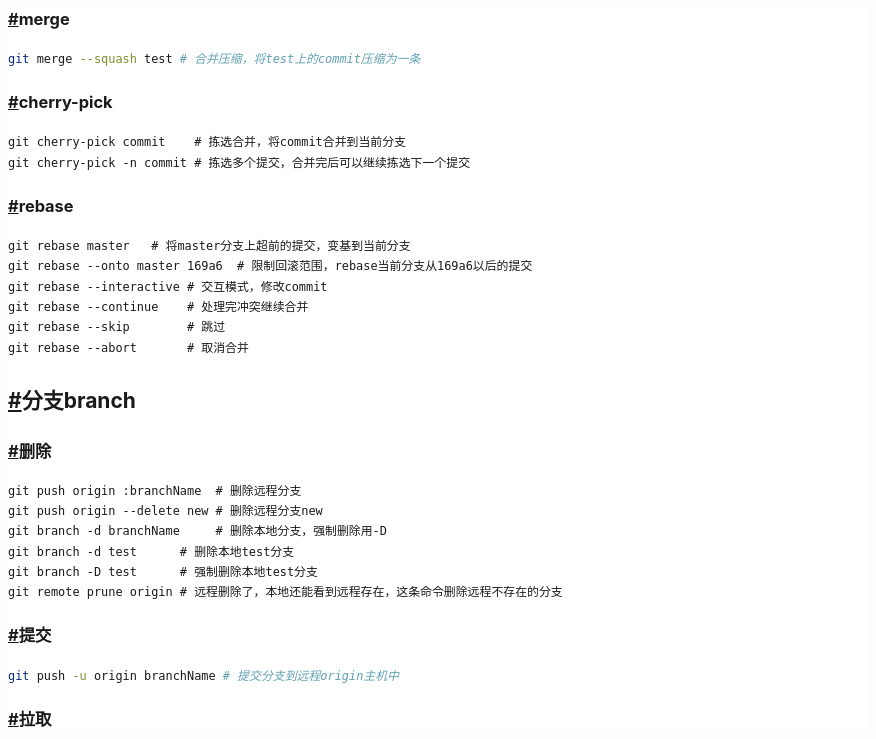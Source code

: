 ### [#](http://interview.poetries.top/fe-blog-docs/blog-docs/comprehensive/-Git常用命令.html#merge)merge

```bash
git merge --squash test # 合并压缩，将test上的commit压缩为一条   
```

### [#](http://interview.poetries.top/fe-blog-docs/blog-docs/comprehensive/-Git常用命令.html#cherry-pick)cherry-pick

```shell
git cherry-pick commit    # 拣选合并，将commit合并到当前分支   
git cherry-pick -n commit # 拣选多个提交，合并完后可以继续拣选下一个提交   
```

### [#](http://interview.poetries.top/fe-blog-docs/blog-docs/comprehensive/-Git常用命令.html#rebase)rebase

```shell
git rebase master   # 将master分支上超前的提交，变基到当前分支  
git rebase --onto master 169a6  # 限制回滚范围，rebase当前分支从169a6以后的提交  
git rebase --interactive # 交互模式，修改commit   
git rebase --continue    # 处理完冲突继续合并   
git rebase --skip        # 跳过   
git rebase --abort       # 取消合并    
```

## [#](http://interview.poetries.top/fe-blog-docs/blog-docs/comprehensive/-Git常用命令.html#分支branch)分支branch



### [#](http://interview.poetries.top/fe-blog-docs/blog-docs/comprehensive/-Git常用命令.html#删除)删除

```shell
git push origin :branchName  # 删除远程分支  
git push origin --delete new # 删除远程分支new   
git branch -d branchName     # 删除本地分支，强制删除用-D  
git branch -d test      # 删除本地test分支   
git branch -D test      # 强制删除本地test分支   
git remote prune origin # 远程删除了，本地还能看到远程存在，这条命令删除远程不存在的分支
```

### [#](http://interview.poetries.top/fe-blog-docs/blog-docs/comprehensive/-Git常用命令.html#提交)提交

```bash
git push -u origin branchName # 提交分支到远程origin主机中  
```

### [#](http://interview.poetries.top/fe-blog-docs/blog-docs/comprehensive/-Git常用命令.html#拉取)拉取
